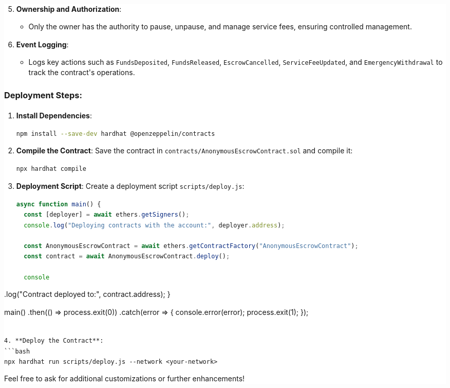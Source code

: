 5. **Ownership and Authorization**:
   - Only the owner has the authority to pause, unpause, and manage service fees, ensuring controlled management.

6. **Event Logging**:
   - Logs key actions such as `FundsDeposited`, `FundsReleased`, `EscrowCancelled`, `ServiceFeeUpdated`, and `EmergencyWithdrawal` to track the contract's operations.

### Deployment Steps:

1. **Install Dependencies**:
   ```bash
   npm install --save-dev hardhat @openzeppelin/contracts
   ```

2. **Compile the Contract**:
   Save the contract in `contracts/AnonymousEscrowContract.sol` and compile it:
   ```bash
   npx hardhat compile
   ```

3. **Deployment Script**:
   Create a deployment script `scripts/deploy.js`:
   ```javascript
   async function main() {
     const [deployer] = await ethers.getSigners();
     console.log("Deploying contracts with the account:", deployer.address);

     const AnonymousEscrowContract = await ethers.getContractFactory("AnonymousEscrowContract");
     const contract = await AnonymousEscrowContract.deploy();

     console

.log("Contract deployed to:", contract.address);
   }

   main()
     .then(() => process.exit(0))
     .catch(error => {
       console.error(error);
       process.exit(1);
     });
   ```

4. **Deploy the Contract**:
   ```bash
   npx hardhat run scripts/deploy.js --network <your-network>
   ```

Feel free to ask for additional customizations or further enhancements!